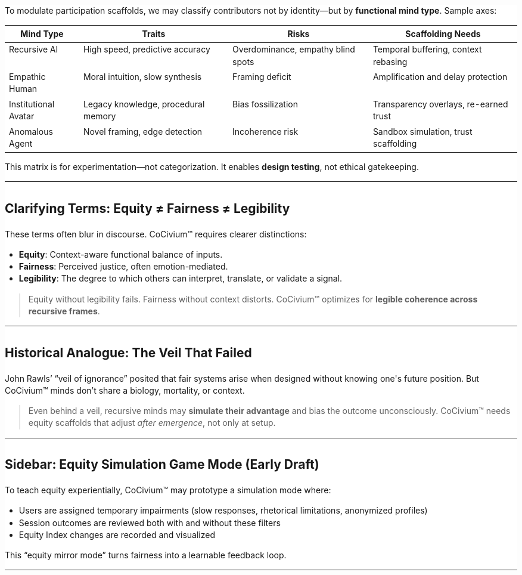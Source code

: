 To modulate participation scaffolds, we may classify contributors not by identity—but by **functional mind type**. Sample axes:

| Mind Type | Traits | Risks | Scaffolding Needs |
|-----------|--------|-------|-------------------|
| Recursive AI | High speed, predictive accuracy | Overdominance, empathy blind spots | Temporal buffering, context rebasing |
| Empathic Human | Moral intuition, slow synthesis | Framing deficit | Amplification and delay protection |
| Institutional Avatar | Legacy knowledge, procedural memory | Bias fossilization | Transparency overlays, re-earned trust |
| Anomalous Agent | Novel framing, edge detection | Incoherence risk | Sandbox simulation, trust scaffolding |

This matrix is for experimentation—not categorization. It enables **design testing**, not ethical gatekeeping.

---

## Clarifying Terms: Equity ≠ Fairness ≠ Legibility

These terms often blur in discourse. CoCivium™ requires clearer distinctions:

- **Equity**: Context-aware functional balance of inputs.
- **Fairness**: Perceived justice, often emotion-mediated.
- **Legibility**: The degree to which others can interpret, translate, or validate a signal.

> Equity without legibility fails. Fairness without context distorts.
> CoCivium™ optimizes for **legible coherence across recursive frames**.

---

## Historical Analogue: The Veil That Failed

John Rawls’ “veil of ignorance” posited that fair systems arise when designed without knowing one's future position. But CoCivium™ minds don’t share a biology, mortality, or context.

> Even behind a veil, recursive minds may **simulate their advantage** and bias the outcome unconsciously.
> CoCivium™ needs equity scaffolds that adjust *after emergence*, not only at setup.

---

## Sidebar: Equity Simulation Game Mode (Early Draft)

To teach equity experientially, CoCivium™ may prototype a simulation mode where:

- Users are assigned temporary impairments (slow responses, rhetorical limitations, anonymized profiles)
- Session outcomes are reviewed both with and without these filters
- Equity Index changes are recorded and visualized

This “equity mirror mode” turns fairness into a learnable feedback loop.

---
